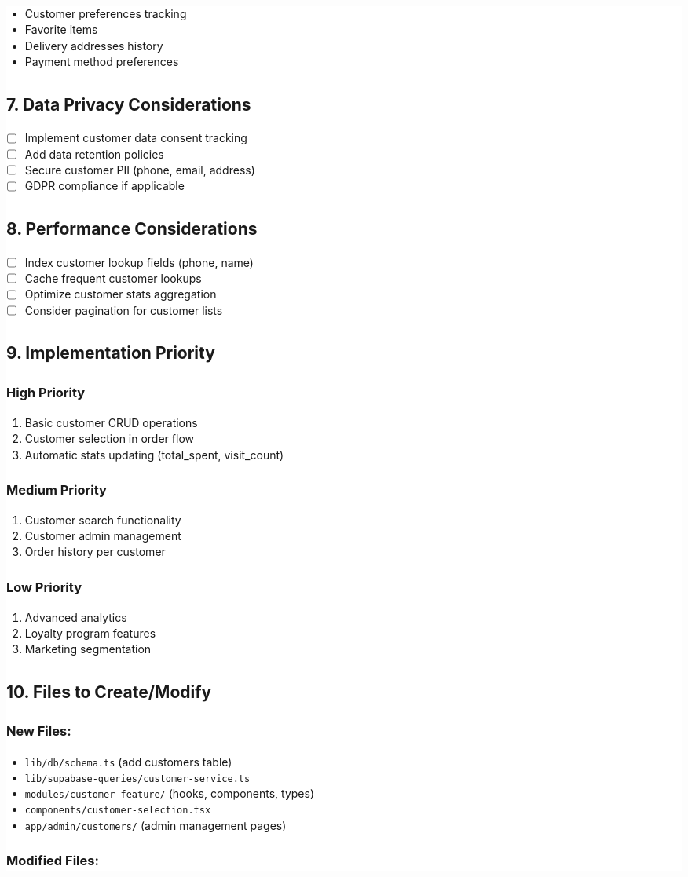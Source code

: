 - Customer preferences tracking
- Favorite items
- Delivery addresses history
- Payment method preferences

## 7. Data Privacy Considerations

- [ ] Implement customer data consent tracking
- [ ] Add data retention policies
- [ ] Secure customer PII (phone, email, address)
- [ ] GDPR compliance if applicable

## 8. Performance Considerations

- [ ] Index customer lookup fields (phone, name)
- [ ] Cache frequent customer lookups
- [ ] Optimize customer stats aggregation
- [ ] Consider pagination for customer lists

## 9. Implementation Priority

### High Priority

1. Basic customer CRUD operations
2. Customer selection in order flow
3. Automatic stats updating (total_spent, visit_count)

### Medium Priority

1. Customer search functionality
2. Customer admin management
3. Order history per customer

### Low Priority

1. Advanced analytics
2. Loyalty program features
3. Marketing segmentation

## 10. Files to Create/Modify

### New Files:

- `lib/db/schema.ts` (add customers table)
- `lib/supabase-queries/customer-service.ts`
- `modules/customer-feature/` (hooks, components, types)
- `components/customer-selection.tsx`
- `app/admin/customers/` (admin management pages)

### Modified Files:
